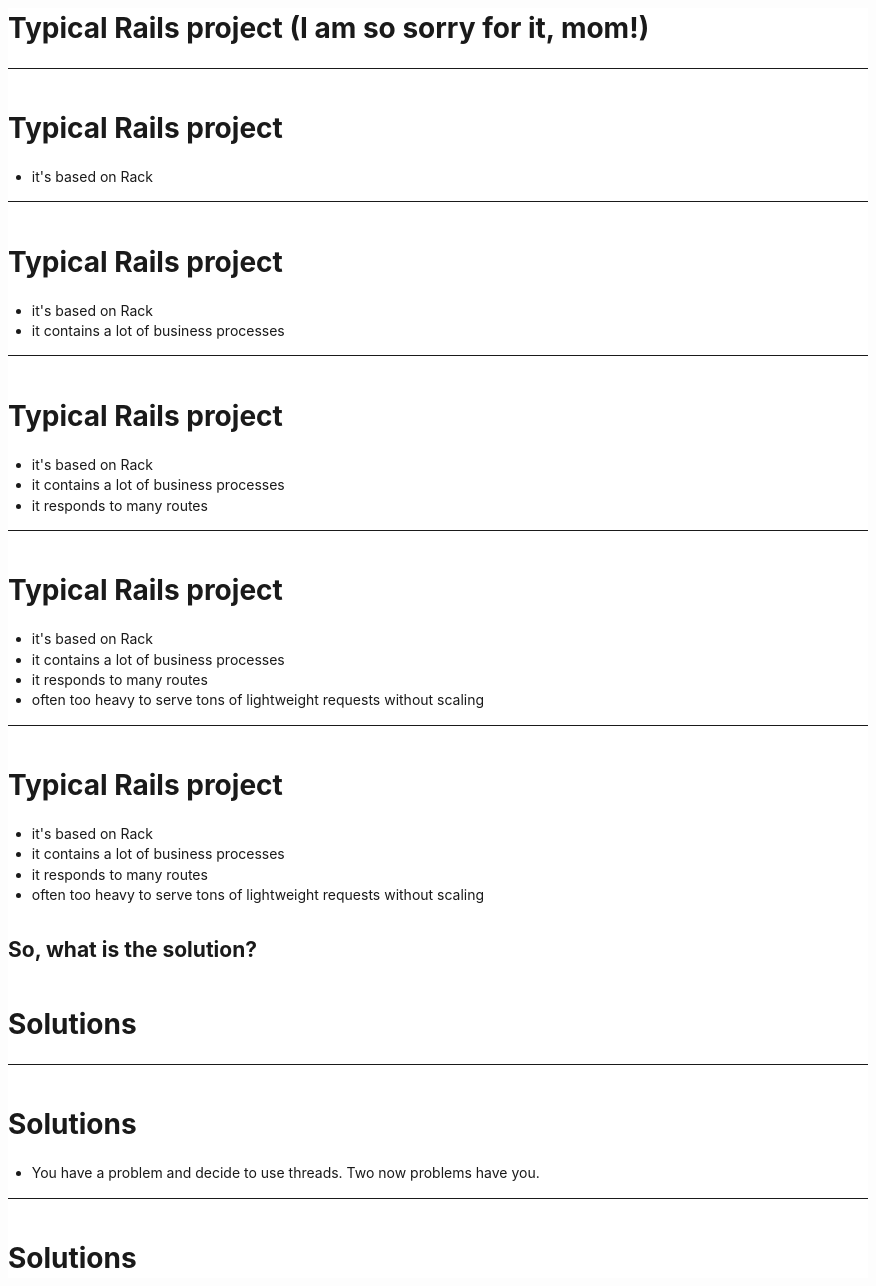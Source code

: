 # Typical Rails project (I am so sorry for it, mom!)
---
# Typical Rails project

* it's based on Rack
---
# Typical Rails project

* it's based on Rack
* it contains a lot of business processes
---
# Typical Rails project

* it's based on Rack
* it contains a lot of business processes
* it responds to many routes
---
# Typical Rails project

* it's based on Rack
* it contains a lot of business processes
* it responds to many routes
* often too heavy to serve tons of lightweight requests without scaling
---
# Typical Rails project

* it's based on Rack
* it contains a lot of business processes
* it responds to many routes
* often too heavy to serve tons of lightweight requests without scaling

So, what is the solution?
---
# Solutions
---
# Solutions

* You have a problem and decide to use threads. Two now problems have you.
---
# Solutions

